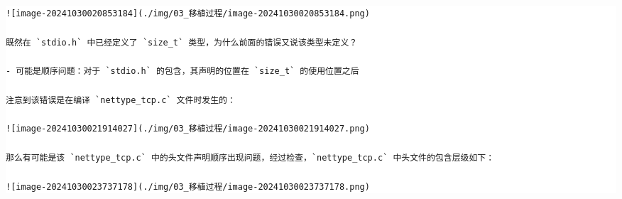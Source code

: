     ![image-20241030020853184](./img/03_移植过程/image-20241030020853184.png)

    既然在 `stdio.h` 中已经定义了 `size_t` 类型，为什么前面的错误又说该类型未定义？

    - 可能是顺序问题：对于 `stdio.h` 的包含，其声明的位置在 `size_t` 的使用位置之后

    注意到该错误是在编译 `nettype_tcp.c` 文件时发生的：

    ![image-20241030021914027](./img/03_移植过程/image-20241030021914027.png)

    那么有可能是该 `nettype_tcp.c` 中的头文件声明顺序出现问题，经过检查，`nettype_tcp.c` 中头文件的包含层级如下：

    ![image-20241030023737178](./img/03_移植过程/image-20241030023737178.png)
